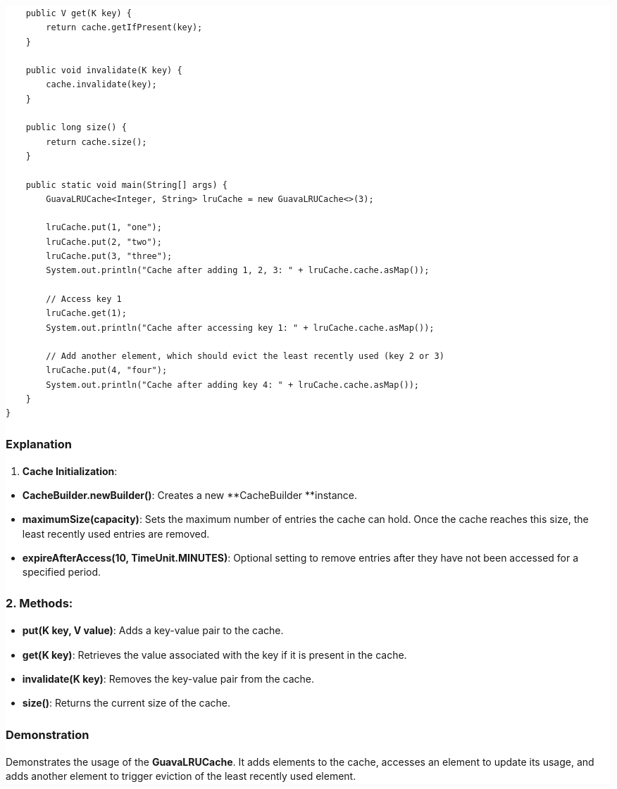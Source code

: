         public V get(K key) {
            return cache.getIfPresent(key);
        }
    
        public void invalidate(K key) {
            cache.invalidate(key);
        }
    
        public long size() {
            return cache.size();
        }
    
        public static void main(String[] args) {
            GuavaLRUCache<Integer, String> lruCache = new GuavaLRUCache<>(3);
    
            lruCache.put(1, "one");
            lruCache.put(2, "two");
            lruCache.put(3, "three");
            System.out.println("Cache after adding 1, 2, 3: " + lruCache.cache.asMap());
    
            // Access key 1
            lruCache.get(1);
            System.out.println("Cache after accessing key 1: " + lruCache.cache.asMap());
    
            // Add another element, which should evict the least recently used (key 2 or 3)
            lruCache.put(4, "four");
            System.out.println("Cache after adding key 4: " + lruCache.cache.asMap());
        }
    }

### Explanation

1. **Cache Initialization**:

* **CacheBuilder.newBuilder()**: Creates a new **CacheBuilder **instance.

* **maximumSize(capacity)**: Sets the maximum number of entries the cache can hold. Once the cache reaches this size, the least recently used entries are removed.

* **expireAfterAccess(10, TimeUnit.MINUTES)**: Optional setting to remove entries after they have not been accessed for a specified period.

### **2. Methods**:

* **put(K key, V value)**: Adds a key-value pair to the cache.

* **get(K key)**: Retrieves the value associated with the key if it is present in the cache.

* **invalidate(K key)**: Removes the key-value pair from the cache.

* **size()**: Returns the current size of the cache.

### Demonstration

Demonstrates the usage of the **GuavaLRUCache**. It adds elements to the cache, accesses an element to update its usage, and adds another element to trigger eviction of the least recently used element.
